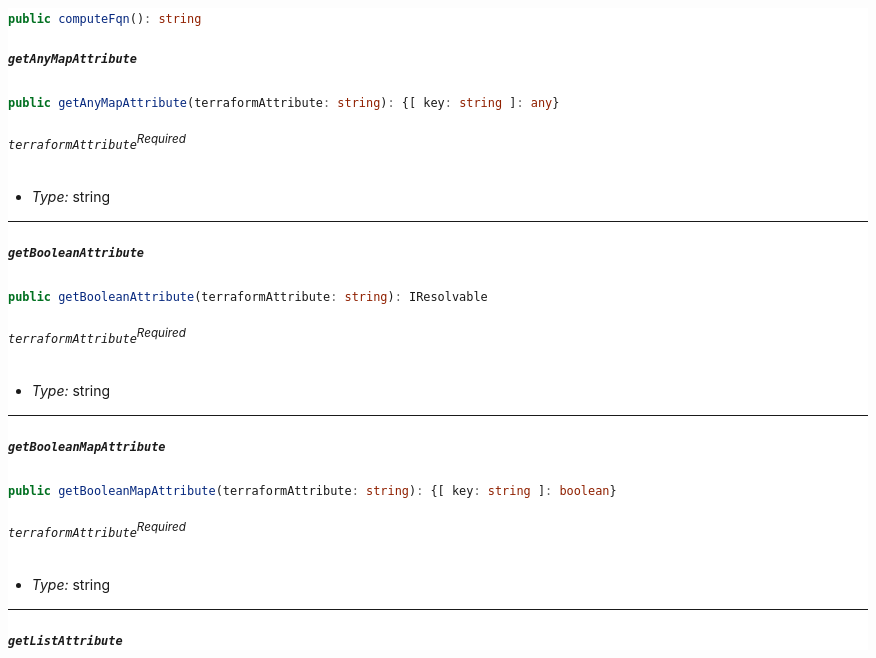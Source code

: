 ```typescript
public computeFqn(): string
```

##### `getAnyMapAttribute` <a name="getAnyMapAttribute" id="@cdktf/provider-opentelekomcloud.cesMetricDataV1.CesMetricDataV1MetricOutputReference.getAnyMapAttribute"></a>

```typescript
public getAnyMapAttribute(terraformAttribute: string): {[ key: string ]: any}
```

###### `terraformAttribute`<sup>Required</sup> <a name="terraformAttribute" id="@cdktf/provider-opentelekomcloud.cesMetricDataV1.CesMetricDataV1MetricOutputReference.getAnyMapAttribute.parameter.terraformAttribute"></a>

- *Type:* string

---

##### `getBooleanAttribute` <a name="getBooleanAttribute" id="@cdktf/provider-opentelekomcloud.cesMetricDataV1.CesMetricDataV1MetricOutputReference.getBooleanAttribute"></a>

```typescript
public getBooleanAttribute(terraformAttribute: string): IResolvable
```

###### `terraformAttribute`<sup>Required</sup> <a name="terraformAttribute" id="@cdktf/provider-opentelekomcloud.cesMetricDataV1.CesMetricDataV1MetricOutputReference.getBooleanAttribute.parameter.terraformAttribute"></a>

- *Type:* string

---

##### `getBooleanMapAttribute` <a name="getBooleanMapAttribute" id="@cdktf/provider-opentelekomcloud.cesMetricDataV1.CesMetricDataV1MetricOutputReference.getBooleanMapAttribute"></a>

```typescript
public getBooleanMapAttribute(terraformAttribute: string): {[ key: string ]: boolean}
```

###### `terraformAttribute`<sup>Required</sup> <a name="terraformAttribute" id="@cdktf/provider-opentelekomcloud.cesMetricDataV1.CesMetricDataV1MetricOutputReference.getBooleanMapAttribute.parameter.terraformAttribute"></a>

- *Type:* string

---

##### `getListAttribute` <a name="getListAttribute" id="@cdktf/provider-opentelekomcloud.cesMetricDataV1.CesMetricDataV1MetricOutputReference.getListAttribute"></a>

